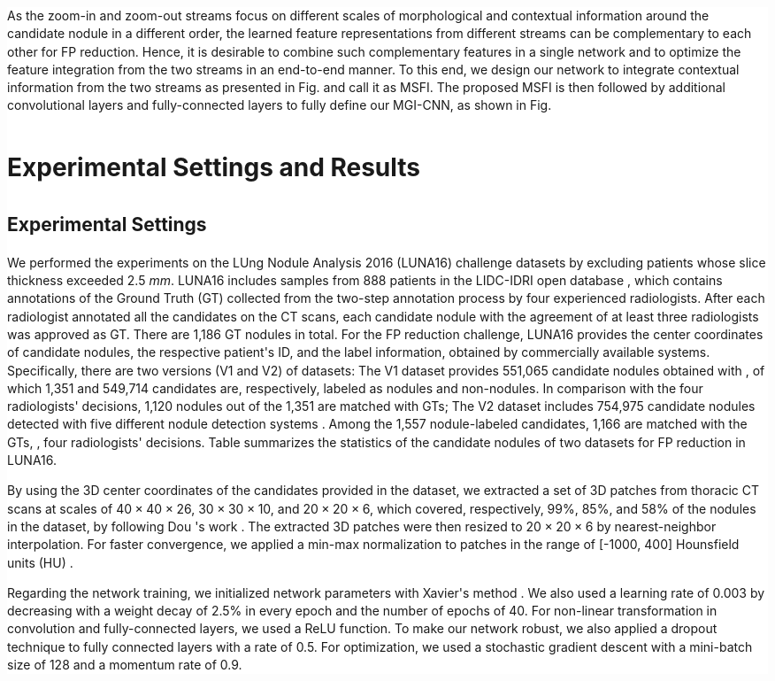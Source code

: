 As the zoom-in and zoom-out streams focus on different scales of morphological
and contextual information around the candidate nodule in a different order,
the learned feature representations from different streams can be complementary
to each other for FP reduction. Hence, it is desirable to combine such
complementary features in a single network and to optimize the feature
integration from the two streams in an end-to-end manner. To this end, we
design our network to integrate contextual information from the two streams as
presented in Fig.  and call it as MSFI. The proposed MSFI is then followed by
additional convolutional layers and fully-connected layers to fully define our
MGI-CNN, as shown in Fig.


# Experimental Settings and Results

## Experimental Settings

We performed the experiments on the LUng Nodule Analysis 2016 (LUNA16)
challenge  datasets by excluding patients whose slice thickness exceeded 2.5
$mm$. LUNA16 includes samples from 888 patients in the LIDC-IDRI open database
, which contains annotations of the Ground Truth (GT) collected from the
two-step annotation process by four experienced radiologists. After each
radiologist annotated all the candidates on the CT scans, each candidate nodule
with the agreement of at least three radiologists was approved as GT. There are
1,186 GT nodules in total. For the FP reduction challenge, LUNA16 provides the
center coordinates of candidate nodules, the respective patient's ID, and the
label information, obtained by commercially available systems. Specifically,
there are two versions (V1 and V2) of datasets: The V1 dataset provides 551,065
candidate nodules obtained with , of which 1,351 and 549,714 candidates are,
respectively, labeled as nodules and non-nodules. In comparison with the four
radiologists' decisions, 1,120 nodules out of the 1,351 are matched with GTs;
The V2 dataset includes 754,975 candidate nodules detected with five different
nodule detection systems .  Among the 1,557 nodule-labeled candidates, 1,166
are matched with the GTs, , four radiologists' decisions. Table summarizes the
statistics of the candidate nodules of two datasets for FP reduction in LUNA16.


By using the 3D center coordinates of the candidates provided in the dataset,
we extracted a set of 3D patches from thoracic CT scans at scales of
$40\times40\times26$, $30\times30\times10$, and $20\times20\times6$, which
covered, respectively, 99%, 85%, and 58% of the nodules in the dataset, by
following Dou 's work . The extracted 3D patches were then resized to
$20\times20\times6$ by nearest-neighbor interpolation. For faster convergence,
we applied a min-max normalization to patches in the range of [-1000, 400]
Hounsfield units (HU) .

Regarding the network training, we initialized network parameters with Xavier's
method . We also used a learning rate of 0.003 by decreasing with a weight
decay of 2.5% in every epoch and the number of epochs of 40. For non-linear
transformation in convolution and fully-connected layers, we used a ReLU
function. To make our network robust, we also applied a dropout technique to
fully connected layers with a rate of 0.5. For optimization, we used a
stochastic gradient descent with a mini-batch size of 128 and a momentum rate
of 0.9.
